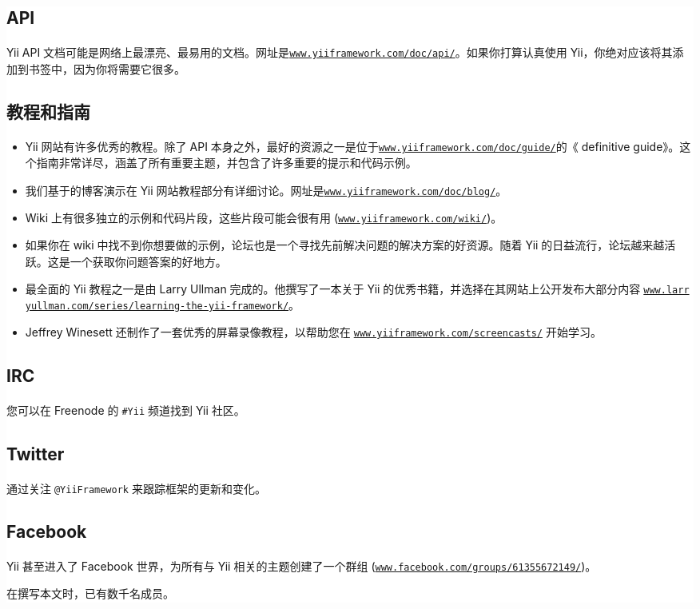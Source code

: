 ## API

Yii API 文档可能是网络上最漂亮、最易用的文档。网址是[`www.yiiframework.com/doc/api/`](http://www.yiiframework.com/doc/api/)。如果你打算认真使用 Yii，你绝对应该将其添加到书签中，因为你将需要它很多。

## 教程和指南

+   Yii 网站有许多优秀的教程。除了 API 本身之外，最好的资源之一是位于[`www.yiiframework.com/doc/guide/`](http://www.yiiframework.com/doc/guide/)的《 definitive guide》。这个指南非常详尽，涵盖了所有重要主题，并包含了许多重要的提示和代码示例。

+   我们基于的博客演示在 Yii 网站教程部分有详细讨论。网址是[`www.yiiframework.com/doc/blog/`](http://www.yiiframework.com/doc/blog/)。

+   Wiki 上有很多独立的示例和代码片段，这些片段可能会很有用 ([`www.yiiframework.com/wiki/`](http://www.yiiframework.com/wiki/))。

+   如果你在 wiki 中找不到你想要做的示例，论坛也是一个寻找先前解决问题的解决方案的好资源。随着 Yii 的日益流行，论坛越来越活跃。这是一个获取你问题答案的好地方。

+   最全面的 Yii 教程之一是由 Larry Ullman 完成的。他撰写了一本关于 Yii 的优秀书籍，并选择在其网站上公开发布大部分内容 [`www.larryullman.com/series/learning-the-yii-framework/`](http://www.larryullman.com/series/learning-the-yii-framework/)。

+   Jeffrey Winesett 还制作了一套优秀的屏幕录像教程，以帮助您在 [`www.yiiframework.com/screencasts/`](http://www.yiiframework.com/screencasts/) 开始学习。

## IRC

您可以在 Freenode 的 `#Yii` 频道找到 Yii 社区。

## Twitter

通过关注 `@YiiFramework` 来跟踪框架的更新和变化。

## Facebook

Yii 甚至进入了 Facebook 世界，为所有与 Yii 相关的主题创建了一个群组 ([`www.facebook.com/groups/61355672149/`](https://www.facebook.com/groups/61355672149/))。

在撰写本文时，已有数千名成员。

